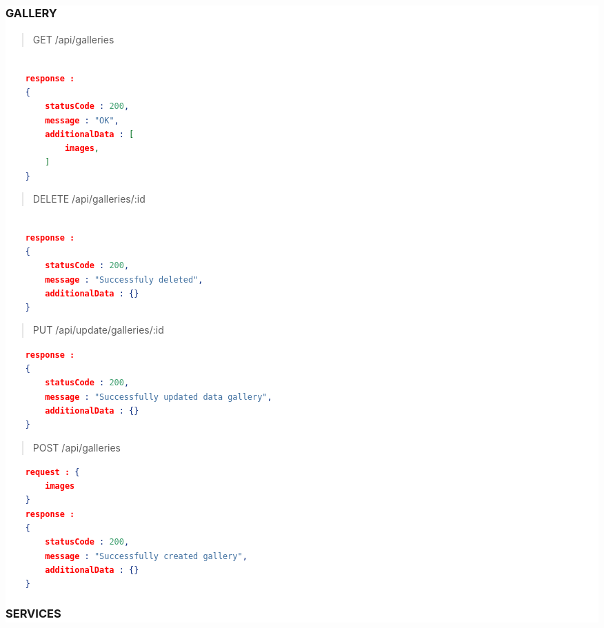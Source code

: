 ### GALLERY

> GET /api/galleries

```json

    response :
    {
        statusCode : 200,
        message : "OK",
        additionalData : [
            images,
        ]
    }

```

> DELETE /api/galleries/:id

```json

    response :
    {
        statusCode : 200,
        message : "Successfuly deleted",
        additionalData : {}
    }

```

> PUT /api/update/galleries/:id

```json
    response :
    {
        statusCode : 200,
        message : "Successfully updated data gallery",
        additionalData : {}
    }
```

> POST /api/galleries

```json
    request : {
        images
    }
    response :
    {
        statusCode : 200,
        message : "Successfully created gallery",
        additionalData : {}
    }
```

### SERVICES
